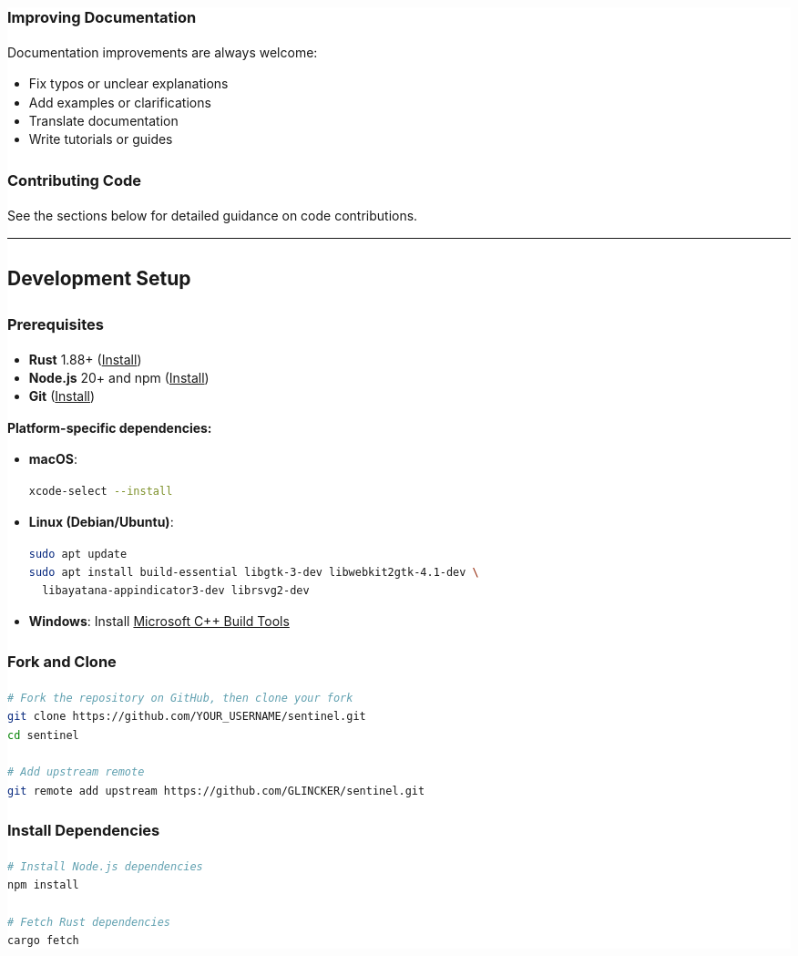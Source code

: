 ### Improving Documentation

Documentation improvements are always welcome:
- Fix typos or unclear explanations
- Add examples or clarifications
- Translate documentation
- Write tutorials or guides

### Contributing Code

See the sections below for detailed guidance on code contributions.

---

## Development Setup

### Prerequisites

- **Rust** 1.88+ ([Install](https://rustup.rs/))
- **Node.js** 20+ and npm ([Install](https://nodejs.org/))
- **Git** ([Install](https://git-scm.com/))

**Platform-specific dependencies:**

- **macOS**:
  ```bash
  xcode-select --install
  ```

- **Linux (Debian/Ubuntu)**:
  ```bash
  sudo apt update
  sudo apt install build-essential libgtk-3-dev libwebkit2gtk-4.1-dev \
    libayatana-appindicator3-dev librsvg2-dev
  ```

- **Windows**:
  Install [Microsoft C++ Build Tools](https://visualstudio.microsoft.com/visual-cpp-build-tools/)

### Fork and Clone

```bash
# Fork the repository on GitHub, then clone your fork
git clone https://github.com/YOUR_USERNAME/sentinel.git
cd sentinel

# Add upstream remote
git remote add upstream https://github.com/GLINCKER/sentinel.git
```

### Install Dependencies

```bash
# Install Node.js dependencies
npm install

# Fetch Rust dependencies
cargo fetch
```
